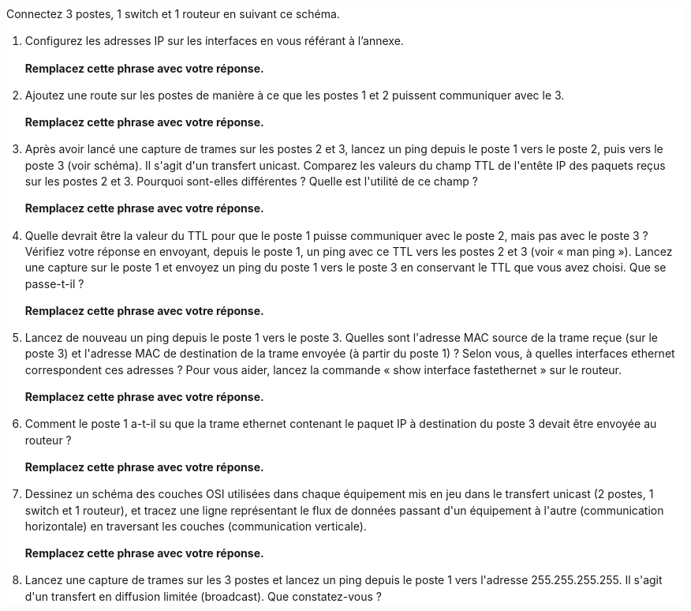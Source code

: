 
Connectez 3 postes, 1 switch et 1 routeur en suivant ce schéma.

1. Configurez les adresses IP sur les interfaces en vous référant à l’annexe.

    **Remplacez cette phrase avec votre réponse.**

2. Ajoutez une route sur les postes de manière à ce que les postes 1 et 2 puissent communiquer avec le 3.

    **Remplacez cette phrase avec votre réponse.**

3. Après avoir lancé une capture de trames sur les postes 2 et 3, lancez un ping depuis le poste 1 vers le
poste 2, puis vers le poste 3 (voir schéma). Il s'agit d'un transfert unicast. Comparez les valeurs du champ
TTL de l'entête IP des paquets reçus sur les postes 2 et 3. Pourquoi sont-elles différentes ? Quelle est
l'utilité de ce champ ?

    **Remplacez cette phrase avec votre réponse.**

4. Quelle devrait être la valeur du TTL pour que le poste 1 puisse communiquer avec le poste 2, mais pas
avec le poste 3 ? Vérifiez votre réponse en envoyant, depuis le poste 1, un ping avec ce TTL vers les
postes 2 et 3 (voir « man ping »).
Lancez une capture sur le poste 1 et envoyez un ping du poste 1 vers le poste 3 en conservant le TTL que
vous avez choisi. Que se passe-t-il ?

    **Remplacez cette phrase avec votre réponse.**

5. Lancez de nouveau un ping depuis le poste 1 vers le poste 3. Quelles sont l'adresse MAC source de la
trame reçue (sur le poste 3) et l'adresse MAC de destination de la trame envoyée (à partir du poste 1) ?
Selon vous, à quelles interfaces ethernet correspondent ces adresses ? Pour vous aider, lancez la
commande « show interface fastethernet » sur le routeur.

    **Remplacez cette phrase avec votre réponse.**

6. Comment le poste 1 a-t-il su que la trame ethernet contenant le paquet IP à destination du poste 3 devait
être envoyée au routeur ?

    **Remplacez cette phrase avec votre réponse.**

7. Dessinez un schéma des couches OSI utilisées dans chaque équipement mis en jeu dans le transfert
unicast (2 postes, 1 switch et 1 routeur), et tracez une ligne représentant le flux de données passant d'un
équipement à l'autre (communication horizontale) en traversant les couches (communication verticale).

    **Remplacez cette phrase avec votre réponse.**

8. Lancez une capture de trames sur les 3 postes et lancez un ping depuis le poste 1 vers l'adresse
255.255.255.255. Il s'agit d'un transfert en diffusion limitée (broadcast). Que constatez-vous ?
